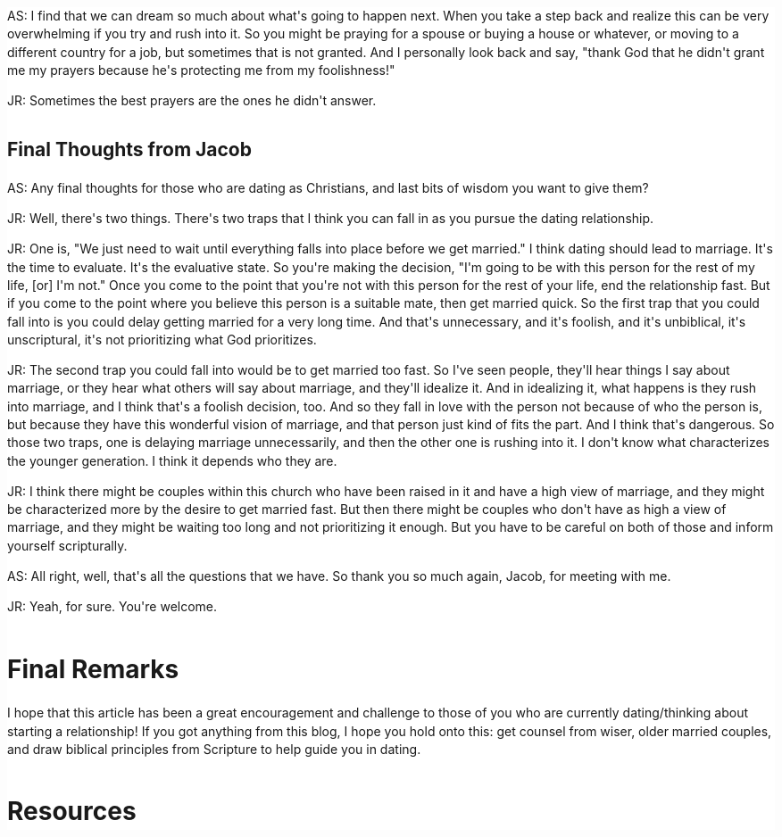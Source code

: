 AS: I find that we can dream so much about what's going to happen next. When you take a step back and realize this can be very overwhelming if you try and rush into it. So you might be praying for a spouse or buying a house or whatever, or moving to a different country for a job, but sometimes that is not granted. And I personally look back and say, "thank God that he didn't grant me my prayers because he's protecting me from my foolishness!"

JR: Sometimes the best prayers are the ones he didn't answer.

## Final Thoughts from Jacob

AS: Any final thoughts for those who are dating as Christians, and last bits of wisdom you want to give them?

JR: Well, there's two things. There's two traps that I think you can fall in as you pursue the dating relationship.

JR: One is, "We just need to wait until everything falls into place before we get married." I think dating should lead to marriage. It's the time to evaluate. It's the evaluative state. So you're making the decision, "I'm going to be with this person for the rest of my life, [or] I'm not." Once you come to the point that you're not with this person for the rest of your life, end the relationship fast. But if you come to the point where you believe this person is a suitable mate, then get married quick. So the first trap that you could fall into is you could delay getting married for a very long time. And that's unnecessary, and it's foolish, and it's unbiblical, it's unscriptural, it's not prioritizing what God prioritizes.

JR: The second trap you could fall into would be to get married too fast. So I've seen people, they'll hear things I say about marriage, or they hear what others will say about marriage, and they'll idealize it. And in idealizing it, what happens is they rush into marriage, and I think that's a foolish decision, too. And so they fall in love with the person not because of who the person is, but because they have this wonderful vision of marriage, and that person just kind of fits the part. And I think that's dangerous. So those two traps, one is delaying marriage unnecessarily, and then the other one is rushing into it. I don't know what characterizes the younger generation. I think it depends who they are.

JR: I think there might be couples within this church who have been raised in it and have a high view of marriage, and they might be characterized more by the desire to get married fast. But then there might be couples who don't have as high a view of marriage, and they might be waiting too long and not prioritizing it enough. But you have to be careful on both of those and inform yourself scripturally.

AS: All right, well, that's all the questions that we have. So thank you so much again, Jacob, for meeting with me.

JR: Yeah, for sure. You're welcome.

# Final Remarks

I hope that this article has been a great encouragement and challenge to those of you who are currently dating/thinking about starting a relationship! If you got anything from this blog, I hope you hold onto this: get counsel from wiser, older married couples, and draw biblical principles from Scripture to help guide you in dating.

# Resources
